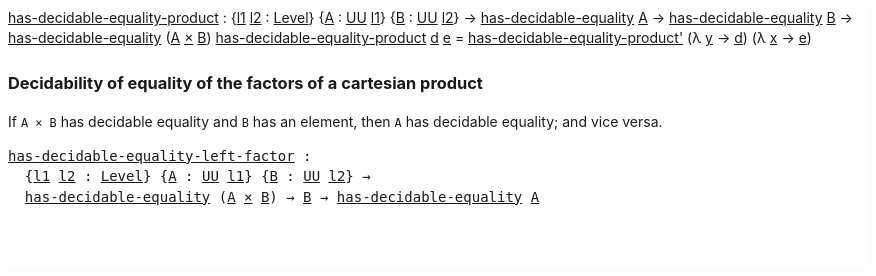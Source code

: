 <a id="has-decidable-equality-product"></a><a id="2498" href="foundation.decidable-equality.html#2498" class="Function">has-decidable-equality-product</a> <a id="2529" class="Symbol">:</a>
  <a id="2533" class="Symbol">{</a><a id="2534" href="foundation.decidable-equality.html#2534" class="Bound">l1</a> <a id="2537" href="foundation.decidable-equality.html#2537" class="Bound">l2</a> <a id="2540" class="Symbol">:</a> <a id="2542" href="Agda.Primitive.html#742" class="Postulate">Level</a><a id="2547" class="Symbol">}</a> <a id="2549" class="Symbol">{</a><a id="2550" href="foundation.decidable-equality.html#2550" class="Bound">A</a> <a id="2552" class="Symbol">:</a> <a id="2554" href="Agda.Primitive.html#388" class="Primitive">UU</a> <a id="2557" href="foundation.decidable-equality.html#2534" class="Bound">l1</a><a id="2559" class="Symbol">}</a> <a id="2561" class="Symbol">{</a><a id="2562" href="foundation.decidable-equality.html#2562" class="Bound">B</a> <a id="2564" class="Symbol">:</a> <a id="2566" href="Agda.Primitive.html#388" class="Primitive">UU</a> <a id="2569" href="foundation.decidable-equality.html#2537" class="Bound">l2</a><a id="2571" class="Symbol">}</a> <a id="2573" class="Symbol">→</a>
  <a id="2577" href="foundation.decidable-equality.html#1268" class="Function">has-decidable-equality</a> <a id="2600" href="foundation.decidable-equality.html#2550" class="Bound">A</a> <a id="2602" class="Symbol">→</a> <a id="2604" href="foundation.decidable-equality.html#1268" class="Function">has-decidable-equality</a> <a id="2627" href="foundation.decidable-equality.html#2562" class="Bound">B</a> <a id="2629" class="Symbol">→</a>
  <a id="2633" href="foundation.decidable-equality.html#1268" class="Function">has-decidable-equality</a> <a id="2656" class="Symbol">(</a><a id="2657" href="foundation.decidable-equality.html#2550" class="Bound">A</a> <a id="2659" href="foundation-core.cartesian-product-types.html#585" class="Function Operator">×</a> <a id="2661" href="foundation.decidable-equality.html#2562" class="Bound">B</a><a id="2662" class="Symbol">)</a>
<a id="2664" href="foundation.decidable-equality.html#2498" class="Function">has-decidable-equality-product</a> <a id="2695" href="foundation.decidable-equality.html#2695" class="Bound">d</a> <a id="2697" href="foundation.decidable-equality.html#2697" class="Bound">e</a> <a id="2699" class="Symbol">=</a>
  <a id="2703" href="foundation.decidable-equality.html#2034" class="Function">has-decidable-equality-product&#39;</a> <a id="2735" class="Symbol">(λ</a> <a id="2738" href="foundation.decidable-equality.html#2738" class="Bound">y</a> <a id="2740" class="Symbol">→</a> <a id="2742" href="foundation.decidable-equality.html#2695" class="Bound">d</a><a id="2743" class="Symbol">)</a> <a id="2745" class="Symbol">(λ</a> <a id="2748" href="foundation.decidable-equality.html#2748" class="Bound">x</a> <a id="2750" class="Symbol">→</a> <a id="2752" href="foundation.decidable-equality.html#2697" class="Bound">e</a><a id="2753" class="Symbol">)</a>
</pre>
### Decidability of equality of the factors of a cartesian product

If `A × B` has decidable equality and `B` has an element, then `A` has decidable
equality; and vice versa.

<pre class="Agda"><a id="has-decidable-equality-left-factor"></a><a id="2944" href="foundation.decidable-equality.html#2944" class="Function">has-decidable-equality-left-factor</a> <a id="2979" class="Symbol">:</a>
  <a id="2983" class="Symbol">{</a><a id="2984" href="foundation.decidable-equality.html#2984" class="Bound">l1</a> <a id="2987" href="foundation.decidable-equality.html#2987" class="Bound">l2</a> <a id="2990" class="Symbol">:</a> <a id="2992" href="Agda.Primitive.html#742" class="Postulate">Level</a><a id="2997" class="Symbol">}</a> <a id="2999" class="Symbol">{</a><a id="3000" href="foundation.decidable-equality.html#3000" class="Bound">A</a> <a id="3002" class="Symbol">:</a> <a id="3004" href="Agda.Primitive.html#388" class="Primitive">UU</a> <a id="3007" href="foundation.decidable-equality.html#2984" class="Bound">l1</a><a id="3009" class="Symbol">}</a> <a id="3011" class="Symbol">{</a><a id="3012" href="foundation.decidable-equality.html#3012" class="Bound">B</a> <a id="3014" class="Symbol">:</a> <a id="3016" href="Agda.Primitive.html#388" class="Primitive">UU</a> <a id="3019" href="foundation.decidable-equality.html#2987" class="Bound">l2</a><a id="3021" class="Symbol">}</a> <a id="3023" class="Symbol">→</a>
  <a id="3027" href="foundation.decidable-equality.html#1268" class="Function">has-decidable-equality</a> <a id="3050" class="Symbol">(</a><a id="3051" href="foundation.decidable-equality.html#3000" class="Bound">A</a> <a id="3053" href="foundation-core.cartesian-product-types.html#585" class="Function Operator">×</a> <a id="3055" href="foundation.decidable-equality.html#3012" class="Bound">B</a><a id="3056" class="Symbol">)</a> <a id="3058" class="Symbol">→</a> <a id="3060" href="foundation.decidable-equality.html#3012" class="Bound">B</a> <a id="3062" class="Symbol">→</a> <a id="3064" href="foundation.decidable-equality.html#1268" class="Function">has-decidable-equality</a> <a id="3087" href="foundation.decidable-equality.html#3000" class="Bound">A</a>